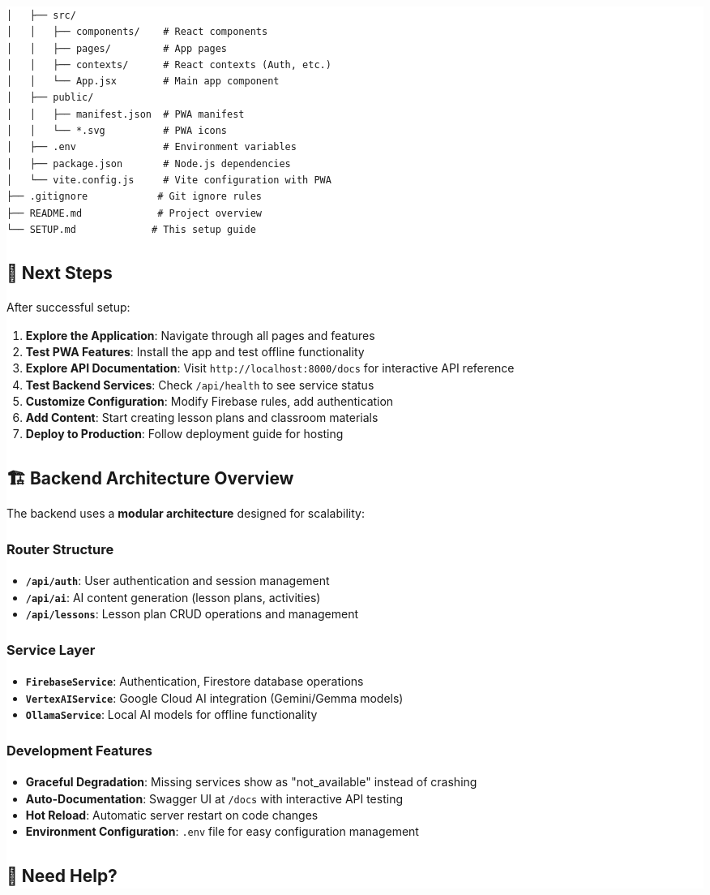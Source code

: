 ```
│   ├── src/
│   │   ├── components/    # React components
│   │   ├── pages/         # App pages
│   │   ├── contexts/      # React contexts (Auth, etc.)
│   │   └── App.jsx        # Main app component
│   ├── public/
│   │   ├── manifest.json  # PWA manifest
│   │   └── *.svg          # PWA icons
│   ├── .env               # Environment variables
│   ├── package.json       # Node.js dependencies
│   └── vite.config.js     # Vite configuration with PWA
├── .gitignore            # Git ignore rules
├── README.md             # Project overview
└── SETUP.md             # This setup guide
```

## 🎯 Next Steps

After successful setup:

1. **Explore the Application**: Navigate through all pages and features
2. **Test PWA Features**: Install the app and test offline functionality
3. **Explore API Documentation**: Visit `http://localhost:8000/docs` for interactive API reference
4. **Test Backend Services**: Check `/api/health` to see service status
5. **Customize Configuration**: Modify Firebase rules, add authentication
6. **Add Content**: Start creating lesson plans and classroom materials
7. **Deploy to Production**: Follow deployment guide for hosting

## 🏗️ Backend Architecture Overview

The backend uses a **modular architecture** designed for scalability:

### **Router Structure**
- **`/api/auth`**: User authentication and session management
- **`/api/ai`**: AI content generation (lesson plans, activities)
- **`/api/lessons`**: Lesson plan CRUD operations and management

### **Service Layer**
- **`FirebaseService`**: Authentication, Firestore database operations
- **`VertexAIService`**: Google Cloud AI integration (Gemini/Gemma models)
- **`OllamaService`**: Local AI models for offline functionality

### **Development Features**
- **Graceful Degradation**: Missing services show as "not_available" instead of crashing
- **Auto-Documentation**: Swagger UI at `/docs` with interactive API testing
- **Hot Reload**: Automatic server restart on code changes
- **Environment Configuration**: `.env` file for easy configuration management

## 🤝 Need Help?
